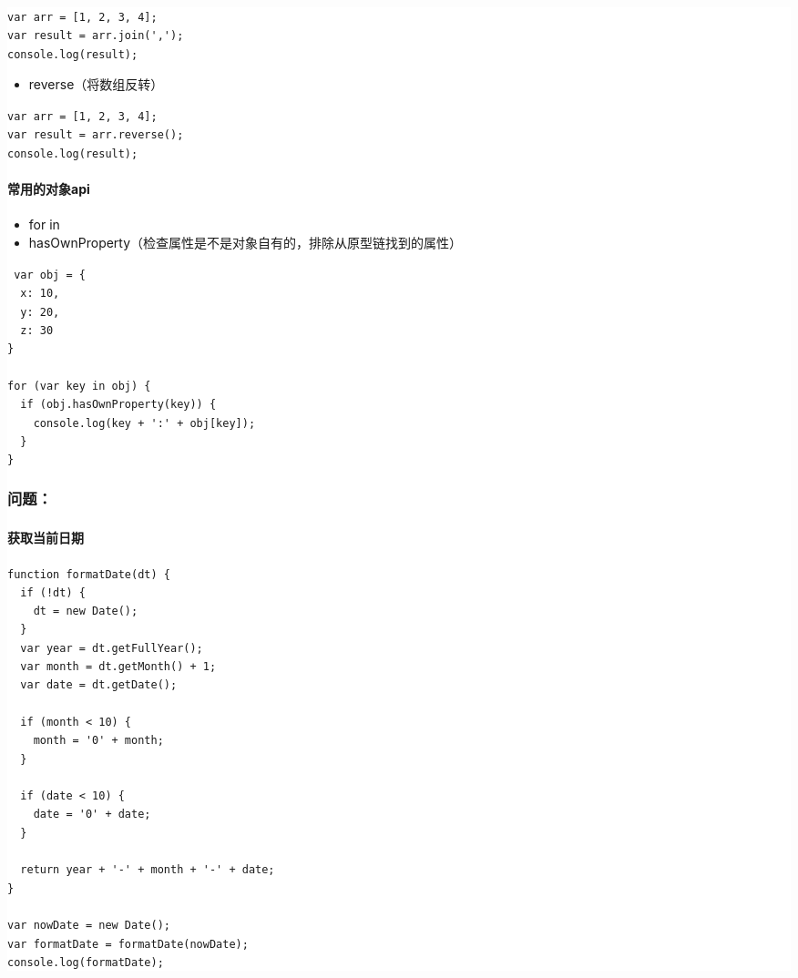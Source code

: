 ```
var arr = [1, 2, 3, 4];
var result = arr.join(',');
console.log(result);

```

- reverse（将数组反转）

```
var arr = [1, 2, 3, 4];
var result = arr.reverse();
console.log(result);

```

#### 常用的对象api

- for in
- hasOwnProperty（检查属性是不是对象自有的，排除从原型链找到的属性）

```
 var obj = {
  x: 10,
  y: 20,
  z: 30
}

for (var key in obj) {
  if (obj.hasOwnProperty(key)) {
    console.log(key + ':' + obj[key]);
  }
}

```

### 问题：

#### 获取当前日期

```
function formatDate(dt) {
  if (!dt) {
    dt = new Date();
  }
  var year = dt.getFullYear();
  var month = dt.getMonth() + 1;
  var date = dt.getDate();

  if (month < 10) {
    month = '0' + month;
  }

  if (date < 10) {
    date = '0' + date;
  }

  return year + '-' + month + '-' + date;
}

var nowDate = new Date();
var formatDate = formatDate(nowDate);
console.log(formatDate);

```
